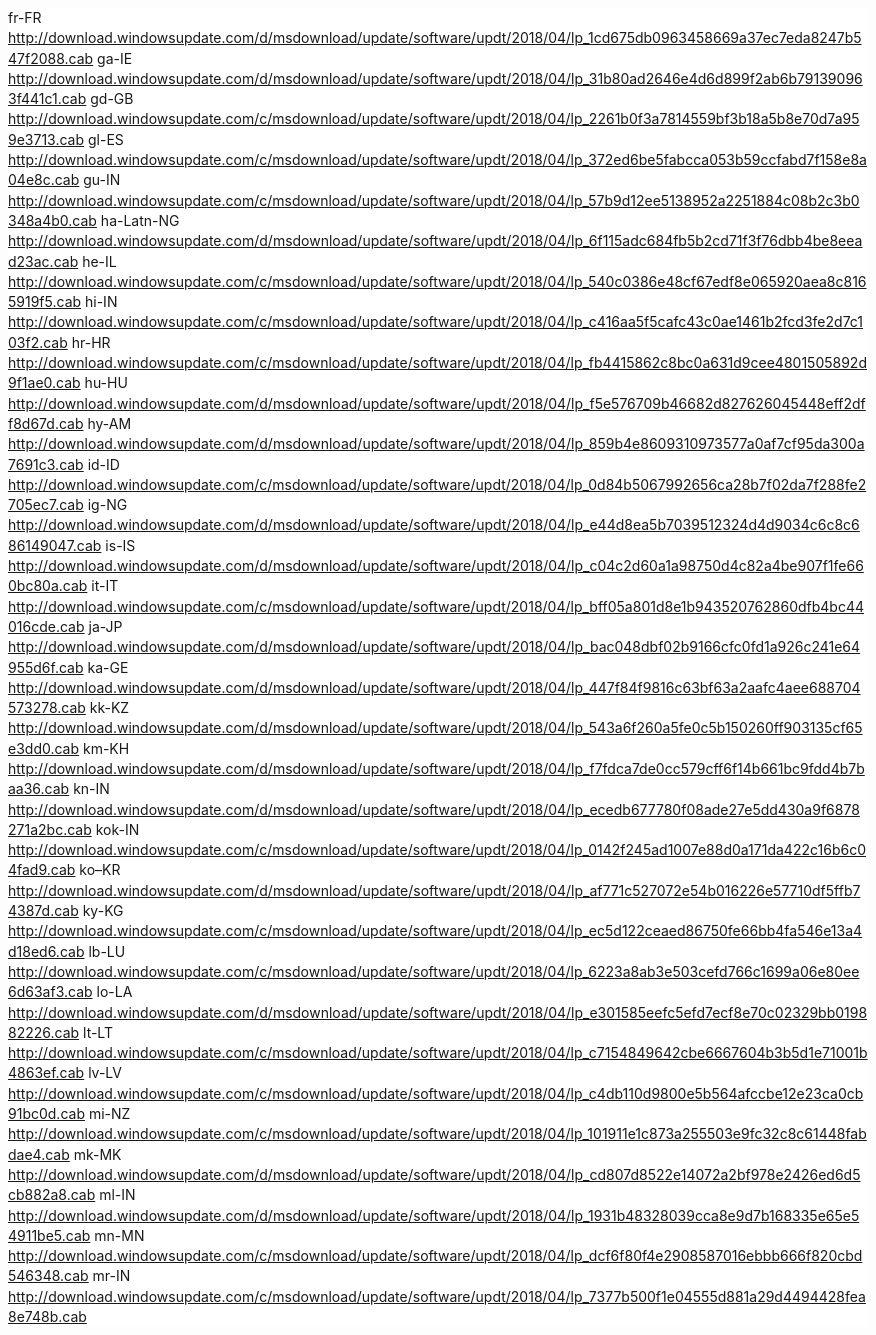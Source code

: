 fr-FR	http://download.windowsupdate.com/d/msdownload/update/software/updt/2018/04/lp_1cd675db0963458669a37ec7eda8247b547f2088.cab
ga-IE	http://download.windowsupdate.com/d/msdownload/update/software/updt/2018/04/lp_31b80ad2646e4d6d899f2ab6b791390963f441c1.cab
gd-GB	http://download.windowsupdate.com/c/msdownload/update/software/updt/2018/04/lp_2261b0f3a7814559bf3b18a5b8e70d7a959e3713.cab
gl-ES	http://download.windowsupdate.com/c/msdownload/update/software/updt/2018/04/lp_372ed6be5fabcca053b59ccfabd7f158e8a04e8c.cab
gu-IN	http://download.windowsupdate.com/c/msdownload/update/software/updt/2018/04/lp_57b9d12ee5138952a2251884c08b2c3b0348a4b0.cab
ha-Latn-NG	http://download.windowsupdate.com/d/msdownload/update/software/updt/2018/04/lp_6f115adc684fb5b2cd71f3f76dbb4be8eead23ac.cab
he-IL	http://download.windowsupdate.com/c/msdownload/update/software/updt/2018/04/lp_540c0386e48cf67edf8e065920aea8c8165919f5.cab
hi-IN	http://download.windowsupdate.com/c/msdownload/update/software/updt/2018/04/lp_c416aa5f5cafc43c0ae1461b2fcd3fe2d7c103f2.cab
hr-HR	http://download.windowsupdate.com/c/msdownload/update/software/updt/2018/04/lp_fb4415862c8bc0a631d9cee4801505892d9f1ae0.cab
hu-HU	http://download.windowsupdate.com/d/msdownload/update/software/updt/2018/04/lp_f5e576709b46682d827626045448eff2dff8d67d.cab
hy-AM	http://download.windowsupdate.com/d/msdownload/update/software/updt/2018/04/lp_859b4e8609310973577a0af7cf95da300a7691c3.cab
id-ID	http://download.windowsupdate.com/c/msdownload/update/software/updt/2018/04/lp_0d84b5067992656ca28b7f02da7f288fe2705ec7.cab
ig-NG	http://download.windowsupdate.com/d/msdownload/update/software/updt/2018/04/lp_e44d8ea5b7039512324d4d9034c6c8c686149047.cab
is-IS	http://download.windowsupdate.com/d/msdownload/update/software/updt/2018/04/lp_c04c2d60a1a98750d4c82a4be907f1fe660bc80a.cab
it-IT	http://download.windowsupdate.com/c/msdownload/update/software/updt/2018/04/lp_bff05a801d8e1b943520762860dfb4bc44016cde.cab
ja-JP	http://download.windowsupdate.com/d/msdownload/update/software/updt/2018/04/lp_bac048dbf02b9166cfc0fd1a926c241e64955d6f.cab
ka-GE	http://download.windowsupdate.com/d/msdownload/update/software/updt/2018/04/lp_447f84f9816c63bf63a2aafc4aee688704573278.cab
kk-KZ	http://download.windowsupdate.com/d/msdownload/update/software/updt/2018/04/lp_543a6f260a5fe0c5b150260ff903135cf65e3dd0.cab
km-KH	http://download.windowsupdate.com/d/msdownload/update/software/updt/2018/04/lp_f7fdca7de0cc579cff6f14b661bc9fdd4b7baa36.cab
kn-IN	http://download.windowsupdate.com/d/msdownload/update/software/updt/2018/04/lp_ecedb677780f08ade27e5dd430a9f6878271a2bc.cab
kok-IN	http://download.windowsupdate.com/c/msdownload/update/software/updt/2018/04/lp_0142f245ad1007e88d0a171da422c16b6c04fad9.cab
ko–KR	http://download.windowsupdate.com/d/msdownload/update/software/updt/2018/04/lp_af771c527072e54b016226e57710df5ffb74387d.cab
ky-KG	http://download.windowsupdate.com/c/msdownload/update/software/updt/2018/04/lp_ec5d122ceaed86750fe66bb4fa546e13a4d18ed6.cab
lb-LU	http://download.windowsupdate.com/c/msdownload/update/software/updt/2018/04/lp_6223a8ab3e503cefd766c1699a06e80ee6d63af3.cab
lo-LA	http://download.windowsupdate.com/d/msdownload/update/software/updt/2018/04/lp_e301585eefc5efd7ecf8e70c02329bb019882226.cab
lt-LT	http://download.windowsupdate.com/c/msdownload/update/software/updt/2018/04/lp_c7154849642cbe6667604b3b5d1e71001b4863ef.cab
lv-LV	http://download.windowsupdate.com/c/msdownload/update/software/updt/2018/04/lp_c4db110d9800e5b564afccbe12e23ca0cb91bc0d.cab
mi-NZ	http://download.windowsupdate.com/c/msdownload/update/software/updt/2018/04/lp_101911e1c873a255503e9fc32c8c61448fabdae4.cab
mk-MK	http://download.windowsupdate.com/d/msdownload/update/software/updt/2018/04/lp_cd807d8522e14072a2bf978e2426ed6d5cb882a8.cab
ml-IN	http://download.windowsupdate.com/d/msdownload/update/software/updt/2018/04/lp_1931b48328039cca8e9d7b168335e65e54911be5.cab
mn-MN	http://download.windowsupdate.com/c/msdownload/update/software/updt/2018/04/lp_dcf6f80f4e2908587016ebbb666f820cbd546348.cab
mr-IN	http://download.windowsupdate.com/c/msdownload/update/software/updt/2018/04/lp_7377b500f1e04555d881a29d4494428fea8e748b.cab